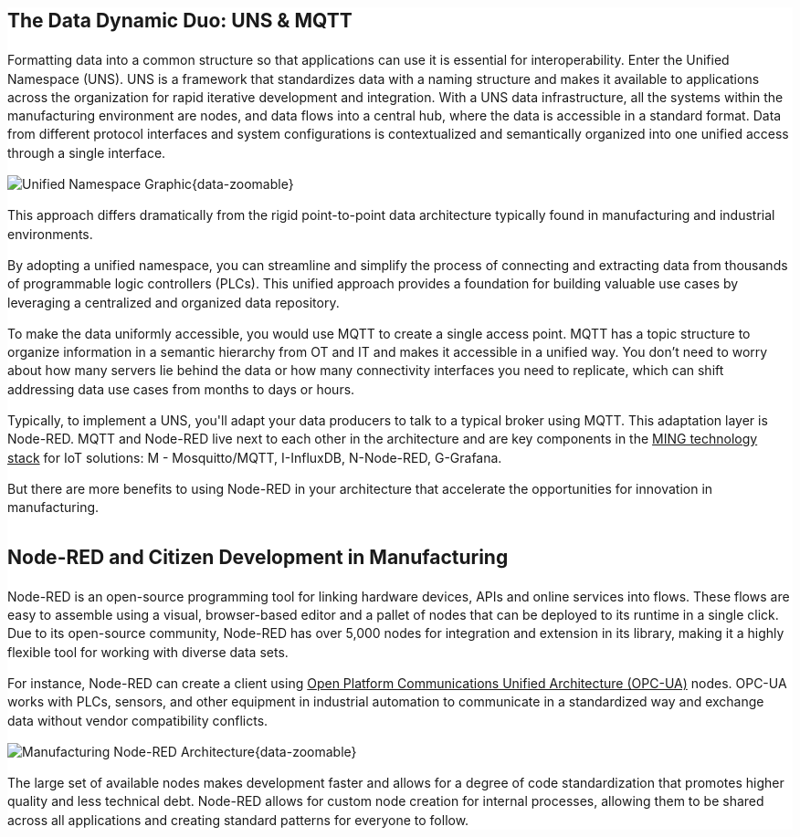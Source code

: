 
## The Data Dynamic Duo: <span class="text-indigo-600">UNS & MQTT</span>

Formatting data into a common structure so that applications can use it is essential for interoperability. Enter the Unified Namespace (UNS). UNS is a framework that standardizes data with a naming structure and makes it available to applications across the organization for rapid iterative development and integration. 
With a UNS data infrastructure, all the systems within the manufacturing environment are nodes, and data flows into a central hub, where the data is accessible in a standard format. Data from different protocol interfaces and system configurations is contextualized and semantically organized into one unified access through a single interface.

![Unified Namespace Graphic](./whitepaper/images/uns.svg){data-zoomable}

This approach differs dramatically from the rigid point-to-point data architecture typically found in manufacturing and industrial environments.

By adopting a unified namespace, you can streamline and simplify the process of connecting and extracting data from thousands of programmable logic controllers (PLCs). This unified approach provides a foundation for building valuable use cases by leveraging a centralized and organized data repository.

To make the data uniformly accessible, you would use MQTT to create a single access point. MQTT has a topic structure to organize information in a semantic hierarchy from OT and IT and makes it accessible in a unified way. You don’t need to worry about how many servers lie behind the data or how many connectivity interfaces you need to replicate, which can shift addressing data use cases from months to days or hours.

Typically, to implement a UNS, you'll adapt your data producers to talk to a typical broker using MQTT. This adaptation layer is Node-RED. MQTT and Node-RED live next to each other in the architecture and are key components in the [MING technology stack](/blog/2023/02/ming-blog/) for IoT solutions: M - Mosquitto/MQTT, I-InfluxDB, N-Node-RED, G-Grafana.

But there are more benefits to using Node-RED in your architecture that accelerate the opportunities for innovation in manufacturing.

## <span class="text-indigo-600">Node-RED and Citizen Development</span> in Manufacturing

Node-RED is an open-source programming tool for linking hardware devices, APIs and online services into flows. These flows are easy to assemble using a visual, browser-based editor and a pallet of nodes that can be deployed to its runtime in a single click. Due to its open-source community, Node-RED has over 5,000 nodes for integration and extension in its library, making it a highly flexible tool for working with diverse data sets.

For instance, Node-RED can create a client using [Open Platform Communications Unified Architecture (OPC-UA)](https://opcfoundation.org/) nodes. OPC-UA works with PLCs, sensors, and other equipment in industrial automation to communicate in a standardized way and exchange data without vendor compatibility conflicts.

![Manufacturing Node-RED Architecture](./whitepaper/images/node-red-manufacturing-architecture.png){data-zoomable}

The large set of available nodes makes development faster and allows for a degree of code standardization that promotes higher quality and less technical debt. Node-RED allows for custom node creation for internal processes, allowing them to be shared across all applications and creating standard patterns for everyone to follow. 
